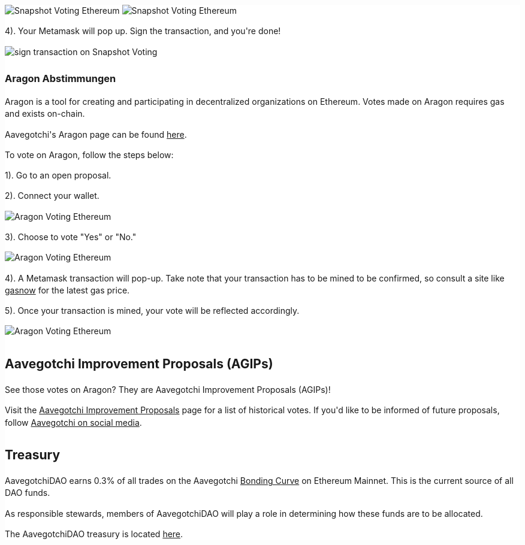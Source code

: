 <img class = "bodyImage" src = "/dao/snapshot3.jpg" alt = "Snapshot Voting Ethereum" />
<img class = "bodyImage" src = "/dao/snapshot4.jpg" alt = "Snapshot Voting Ethereum" />

4). Your Metamask will pop up. Sign the transaction, and you're done!

<img class = "bodyImage" src = "/dao/snapshot5.jpg" alt = "sign transaction on Snapshot Voting" />

### Aragon Abstimmungen

Aragon is a tool for creating and participating in decentralized organizations on Ethereum. Votes made on Aragon requires gas and exists on-chain.

Aavegotchi's Aragon page can be found [here](https://client.aragon.org/#/aavegotchi/0xf63e1edbcb3be8d5fb124f4a228f5412f48e5ae7/).

To vote on Aragon, follow the steps below:

1). Go to an open proposal.

2). Connect your wallet.

<img class = "bodyImage" src = "/dao/aragon1.jpg" alt = "Aragon Voting Ethereum" />

3). Choose to vote "Yes" or "No."

<img class = "bodyImage" src = "/dao/aragon2.jpg" alt = "Aragon Voting Ethereum" />

4). A Metamask transaction will pop-up. Take note that your transaction has to be mined to be confirmed, so consult a site like [gasnow](https://gasnow.org/) for the latest gas price.

5). Once your transaction is mined, your vote will be reflected accordingly.


<img class = "bodyImage" src = "/dao/aragon3.jpg" alt = "Aragon Voting Ethereum" />

## Aavegotchi Improvement Proposals (AGIPs)

See those votes on Aragon? They are Aavegotchi Improvement Proposals (AGIPs)!

Visit the [Aavegotchi Improvement Proposals](/aavegotchi-improvement-proposals) page for a list of historical votes. If you'd like to be informed of future proposals, follow [Aavegotchi on social media](/socialmedia).

## Treasury

AavegotchiDAO earns 0.3% of all trades on the Aavegotchi [Bonding Curve](/curve) on Ethereum Mainnet. This is the current source of all DAO funds.

As responsible stewards, members of AavegotchiDAO will play a role in determining how these funds are to be allocated.

The AavegotchiDAO treasury is located [here](https://aavegotchi.com/treasury).
